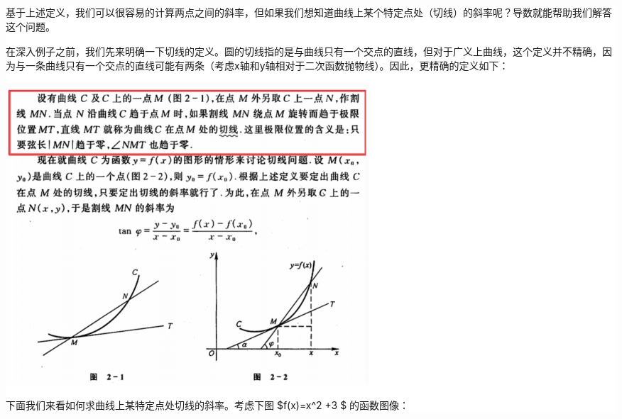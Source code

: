 基于上述定义，我们可以很容易的计算两点之间的斜率，但如果我们想知道曲线上某个特定点处（切线）的斜率呢？导数就能帮助我们解答这个问题。

在深入例子之前，我们先来明确一下切线的定义。圆的切线指的是与曲线只有一个交点的直线，但对于广义上曲线，这个定义并不精确，因为与一条曲线只有一个交点的直线可能有两条（考虑x轴和y轴相对于二次函数抛物线）。因此，更精确的定义如下：

 <img src="微积分-单变量.assets/image-20231201112152470.png" alt="image-20231201112152470" style="zoom:50%;" />

下面我们来看如何求曲线上某特定点处切线的斜率。考虑下图 $f(x)=x^2 +3 $ 的函数图像：

